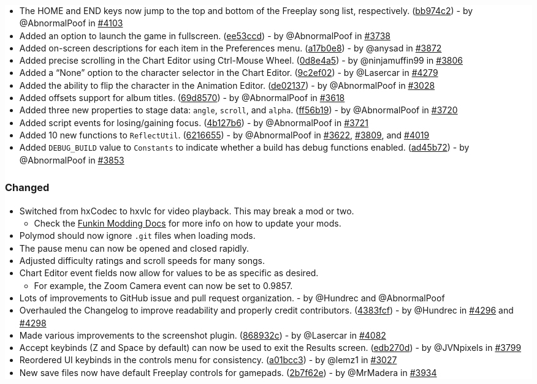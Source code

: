- The HOME and END keys now jump to the top and bottom of the Freeplay song list, respectively. ([bb974c2](https://github.com/FunkinCrew/Funkin/commit/bb974c264270d10ff503784063e5d77bb352b3f7)) - by @AbnormalPoof in [#4103](https://github.com/FunkinCrew/Funkin/pull/4103)
- Added an option to launch the game in fullscreen. ([ee53ccd](https://github.com/FunkinCrew/Funkin/commit/ee53ccd32721e0790adfe82c60d4aca419db0a7f)) - by @AbnormalPoof in [#3738](https://github.com/FunkinCrew/Funkin/pull/3738)
- Added on-screen descriptions for each item in the Preferences menu. ([a17b0e8](https://github.com/FunkinCrew/Funkin/commit/a17b0e8b3cc1d56fcdc0b51eaca9fd57cdb5bce0)) - by @anysad in [#3872](https://github.com/FunkinCrew/Funkin/pull/3872)
- Added precise scrolling in the Chart Editor using Ctrl-Mouse Wheel. ([0d8e4a5](https://github.com/FunkinCrew/Funkin/commit/0d8e4a53305d6d069454812766300122f3581e31)) - by @ninjamuffin99 in [#3806](https://github.com/FunkinCrew/Funkin/pull/3806)
- Added a “None” option to the character selector in the Chart Editor. ([9c2ef02](https://github.com/FunkinCrew/Funkin/commit/9c2ef0236818883ad1275571dac49eab70ca0ea0)) - by @Lasercar in [#4279](https://github.com/FunkinCrew/Funkin/pull/4279)
- Added the ability to flip the character in the Animation Editor. ([de02137](https://github.com/FunkinCrew/Funkin/commit/de02137d7c7d1779e85aeda34743f506a5b9cc27)) - by @AbnormalPoof in [#3028](https://github.com/FunkinCrew/Funkin/pull/3028)
- Added offsets support for album titles. ([69d8570](https://github.com/FunkinCrew/Funkin/commit/69d8570a9eb06011ed6dd95fcbef83d90f7f8684)) - by @AbnormalPoof in [#3618](https://github.com/FunkinCrew/Funkin/pull/3618)
- Added three new properties to stage data: `angle`, `scroll`, and `alpha`. ([ff56b19](https://github.com/FunkinCrew/Funkin/commit/ff56b1948aef42bbb6bb4ede4f9b2012d49ab044)) - by @AbnormalPoof in [#3720](https://github.com/FunkinCrew/Funkin/pull/3720)
- Added script events for losing/gaining focus. ([4b127b6](https://github.com/FunkinCrew/Funkin/commit/4b127b64130f6f753d0574ec66a1672322e4bd13)) - by @AbnormalPoof in [#3721](https://github.com/FunkinCrew/Funkin/pull/3721)
- Added 10 new functions to `ReflectUtil`. ([6216655](https://github.com/FunkinCrew/Funkin/commit/62166554e7a176245d1a63bd15122033044c4e40)) - by @AbnormalPoof in [#3622](https://github.com/FunkinCrew/Funkin/pull/3622), [#3809](https://github.com/FunkinCrew/Funkin/pull/3809), and [#4019](https://github.com/FunkinCrew/Funkin/pull/4019)
- Added `DEBUG_BUILD` value to `Constants` to indicate whether a build has debug functions enabled. ([ad45b72](https://github.com/FunkinCrew/Funkin/commit/ad45b72b1ae8eb73a12dc51bcb59f66cc55e7bbd)) - by @AbnormalPoof in [#3853](https://github.com/FunkinCrew/Funkin/pull/3853)

### Changed

- Switched from hxCodec to hxvlc for video playback. This may break a mod or two.
  - Check the [Funkin Modding Docs](https://funkincrew.github.io/funkin-modding-docs/09-migration/09-02-0.5.0-to-0.6.0.html) for more info on how to update your mods.
- Polymod should now ignore `.git` files when loading mods.
- The pause menu can now be opened and closed rapidly.
- Adjusted difficulty ratings and scroll speeds for many songs.
- Chart Editor event fields now allow for values to be as specific as desired.
  - For example, the Zoom Camera event can now be set to 0.9857.
- Lots of improvements to GitHub issue and pull request organization. - by @Hundrec and @AbnormalPoof
- Overhauled the Changelog to improve readability and properly credit contributors. ([4383fcf](https://github.com/FunkinCrew/Funkin/commit/4383fcf32c280a1c0ee7b9c80d255611d497cabc)) - by @Hundrec in [#4296](https://github.com/FunkinCrew/Funkin/pull/4296) and [#4298](https://github.com/FunkinCrew/Funkin/pull/4298)
- Made various improvements to the screenshot plugin. ([868932c](https://github.com/FunkinCrew/Funkin/commit/868932cd138fad4be5b541cbea3110e30479057b)) - by @Lasercar in [#4082](https://github.com/FunkinCrew/Funkin/pull/4082)
- Accept keybinds (Z and Space by default) can now be used to exit the Results screen. ([edb270d](https://github.com/FunkinCrew/Funkin/commit/edb270d15e41784dccbf75639ac731840e80fe23)) - by @JVNpixels in [#3799](https://github.com/FunkinCrew/Funkin/pull/3799)
- Reordered UI keybinds in the controls menu for consistency. ([a01bcc3](https://github.com/FunkinCrew/Funkin/commit/a01bcc3da836ec52851ca9de13ef459daf61269a)) - by @lemz1 in [#3027](https://github.com/FunkinCrew/Funkin/pull/3027)
- New save files now have default Freeplay controls for gamepads. ([2b7f62e](https://github.com/FunkinCrew/Funkin/commit/2b7f62edd33de5527e259d9e5643f926d35da734)) - by @MrMadera in [#3934](https://github.com/FunkinCrew/Funkin/pull/3934)
